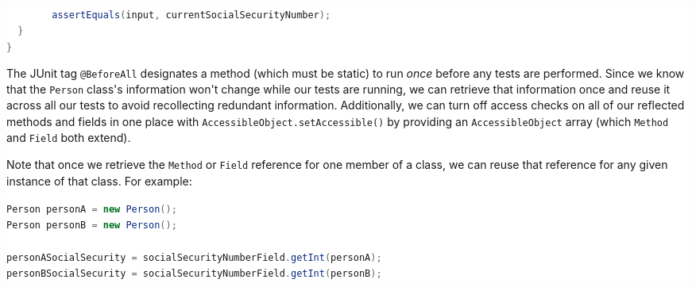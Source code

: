 ```java
        assertEquals(input, currentSocialSecurityNumber);
  }
}
```

The JUnit tag `@BeforeAll` designates a method (which must be static) to run *once* before any tests are performed.
Since we know that the `Person` class's information won't change while our tests are running, we can retrieve that
information once and reuse it across all our tests to avoid recollecting redundant information. Additionally, we can
turn off access checks on all of our reflected methods and fields in one place with `AccessibleObject.setAccessible()`
by providing an `AccessibleObject` array (which `Method` and `Field` both extend). 

Note that once we retrieve the `Method` or `Field` reference for one member of a class, we can reuse that reference for
any given instance of that class. For example:

```java
Person personA = new Person();
Person personB = new Person();

personASocialSecurity = socialSecurityNumberField.getInt(personA);
personBSocialSecurity = socialSecurityNumberField.getInt(personB);
```
